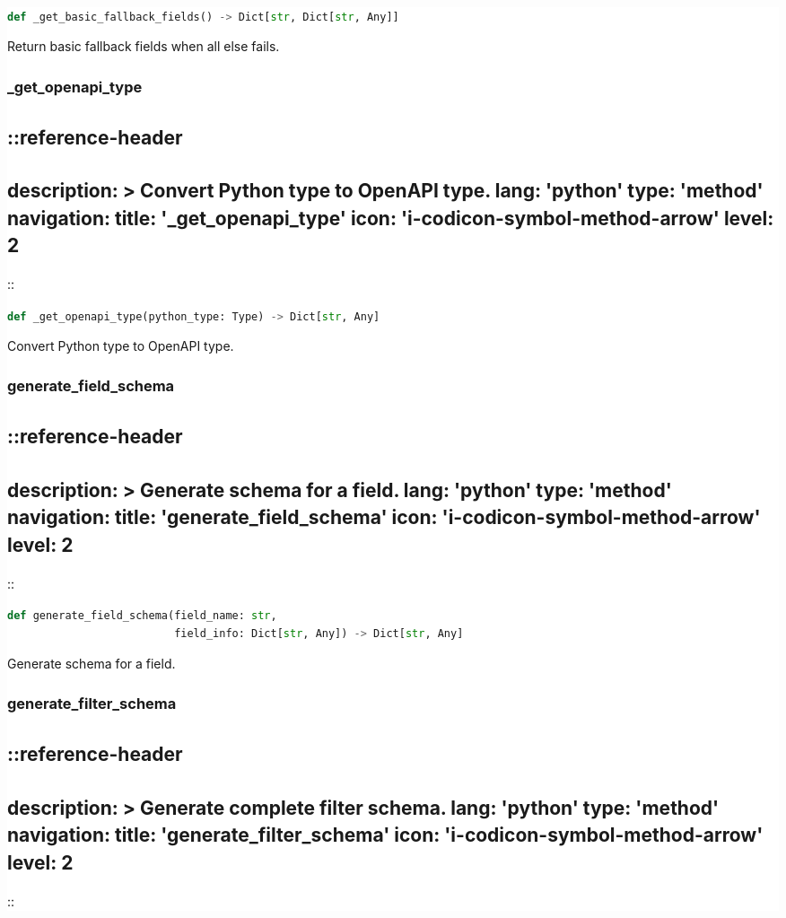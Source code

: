 ```python
def _get_basic_fallback_fields() -> Dict[str, Dict[str, Any]]
```

Return basic fallback fields when all else fails.

### _get_openapi_type
::reference-header
---
description: >
    Convert Python type to OpenAPI type.
lang: 'python'
type: 'method'
navigation:
    title: '_get_openapi_type'
    icon: 'i-codicon-symbol-method-arrow'
    level: 2
---
::

```python
def _get_openapi_type(python_type: Type) -> Dict[str, Any]
```

Convert Python type to OpenAPI type.

### generate_field_schema
::reference-header
---
description: >
    Generate schema for a field.
lang: 'python'
type: 'method'
navigation:
    title: 'generate_field_schema'
    icon: 'i-codicon-symbol-method-arrow'
    level: 2
---
::

```python
def generate_field_schema(field_name: str,
                          field_info: Dict[str, Any]) -> Dict[str, Any]
```

Generate schema for a field.

### generate_filter_schema
::reference-header
---
description: >
    Generate complete filter schema.
lang: 'python'
type: 'method'
navigation:
    title: 'generate_filter_schema'
    icon: 'i-codicon-symbol-method-arrow'
    level: 2
---
::

